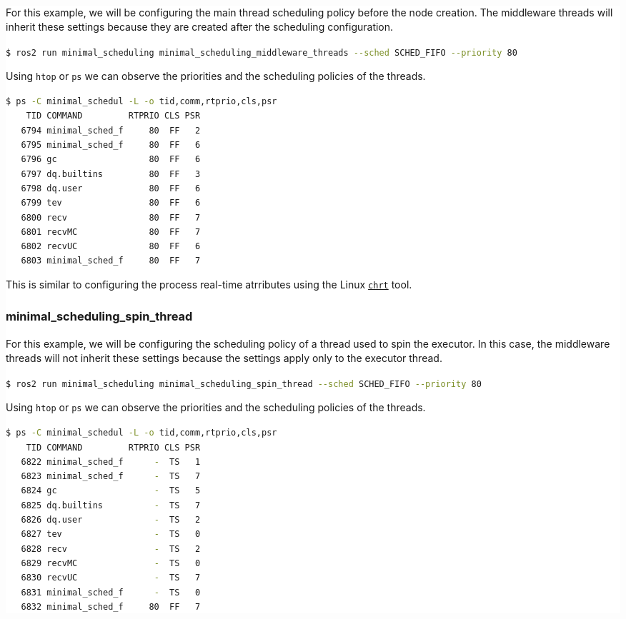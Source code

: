 For this example, we will be configuring the main thread scheduling policy before the node
creation. The middleware threads will inherit these settings because they are created after
the scheduling configuration.

```bash
$ ros2 run minimal_scheduling minimal_scheduling_middleware_threads --sched SCHED_FIFO --priority 80
```

Using `htop` or `ps` we can observe the priorities and the scheduling policies of the threads.

```bash
$ ps -C minimal_schedul -L -o tid,comm,rtprio,cls,psr
    TID COMMAND         RTPRIO CLS PSR
   6794 minimal_sched_f     80  FF   2
   6795 minimal_sched_f     80  FF   6
   6796 gc                  80  FF   6
   6797 dq.builtins         80  FF   3
   6798 dq.user             80  FF   6
   6799 tev                 80  FF   6
   6800 recv                80  FF   7
   6801 recvMC              80  FF   7
   6802 recvUC              80  FF   6
   6803 minimal_sched_f     80  FF   7
```

This is similar to configuring the process real-time atrributes using the Linux [`chrt`](https://www.man7.org/linux/man-pages/man1/chrt.1.html)
tool.

<script id="asciicast-WtoeazuOds4CCpBDA0Mfkg8Ly" src="https://asciinema.org/a/WtoeazuOds4CCpBDA0Mfkg8Ly.js" async></script>

### minimal_scheduling_spin_thread

For this example, we will be configuring the scheduling policy of a thread used to spin the
executor. In this case, the middleware threads will not inherit these settings because
the settings apply only to the executor thread.

```bash
$ ros2 run minimal_scheduling minimal_scheduling_spin_thread --sched SCHED_FIFO --priority 80
```

Using `htop` or `ps` we can observe the priorities and the scheduling policies of the threads.

```bash
$ ps -C minimal_schedul -L -o tid,comm,rtprio,cls,psr
    TID COMMAND         RTPRIO CLS PSR
   6822 minimal_sched_f      -  TS   1
   6823 minimal_sched_f      -  TS   7
   6824 gc                   -  TS   5
   6825 dq.builtins          -  TS   7
   6826 dq.user              -  TS   2
   6827 tev                  -  TS   0
   6828 recv                 -  TS   2
   6829 recvMC               -  TS   0
   6830 recvUC               -  TS   7
   6831 minimal_sched_f      -  TS   0
   6832 minimal_sched_f     80  FF   7
```
